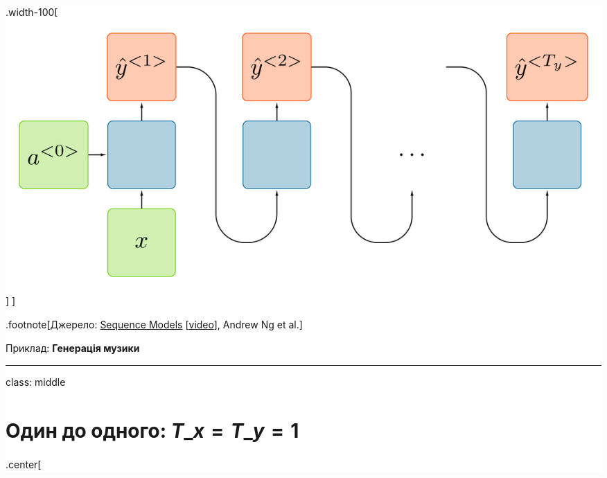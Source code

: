 .width-100[![](figures/lec4/One-to-many.png)]
]


.footnote[Джерело: [Sequence Models](https://www.coursera.org/learn/nlp-sequence-models) [[video](https://www.coursera.org/learn/nlp-sequence-models/lecture/BO8PS/different-types-of-РНМ)], Andrew Ng et al.]

Приклад: **Генерація музики**

---


class: middle

# Один до одного: $T\_x  = T\_y = 1$

.center[